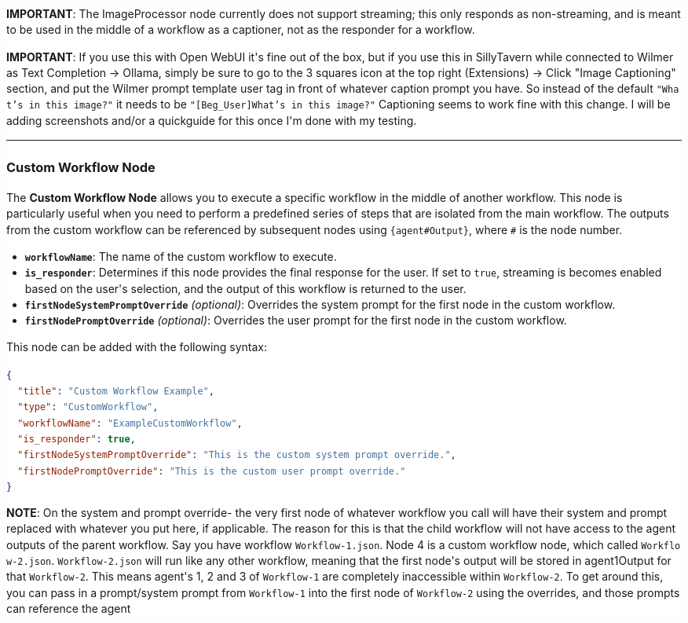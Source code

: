 **IMPORTANT**: The ImageProcessor node currently does not support streaming; this only responds as non-streaming, and
is meant to be used in the middle of a workflow as a captioner, not as the responder for a workflow.

**IMPORTANT**: If you use this with Open WebUI it's fine out of the box, but if you use this in SillyTavern while
connected to Wilmer as Text Completion -> Ollama, simply be sure to go to the 3 squares icon at the top right
(Extensions) -> Click "Image Captioning" section, and put the Wilmer prompt template user tag in front of whatever
caption prompt you have. So instead of the default `"What’s in this image?"` it needs to be `"[Beg_User]What’s in this
image?"` Captioning seems to work fine with this change. I will be adding screenshots and/or a quickguide
for this once I'm done with my testing.

---

### Custom Workflow Node

The **Custom Workflow Node** allows you to execute a specific workflow in the middle of another workflow. This
node is particularly useful when you need to perform a predefined series of steps that are isolated from the main
workflow. The outputs from the custom workflow can be referenced by subsequent nodes using `{agent#Output}`, where `#`
is the node number.

- **`workflowName`**: The name of the custom workflow to execute.
- **`is_responder`**: Determines if this node provides the final response for the user. If set to `true`, streaming is
  becomes enabled based on the user's selection, and the output of this workflow is returned to the user.
- **`firstNodeSystemPromptOverride`** *(optional)*: Overrides the system prompt for the first node in the custom
  workflow.
- **`firstNodePromptOverride`** *(optional)*: Overrides the user prompt for the first node in the custom workflow.

This node can be added with the following syntax:

```json
{
  "title": "Custom Workflow Example",
  "type": "CustomWorkflow",
  "workflowName": "ExampleCustomWorkflow",
  "is_responder": true,
  "firstNodeSystemPromptOverride": "This is the custom system prompt override.",
  "firstNodePromptOverride": "This is the custom user prompt override."
}
```

**NOTE**: On the system and prompt override- the very first node of whatever workflow you call will have their system
and prompt replaced with whatever you put here, if applicable. The reason for this is that the child workflow will not
have access to the agent outputs of the parent workflow. Say you have workflow `Workflow-1.json`. Node 4 is a custom
workflow node, which called `Workflow-2.json`. `Workflow-2.json` will run like any other workflow, meaning that the
first node's output will be stored in agent1Output for that `Workflow-2`. This means agent's 1, 2 and 3 of
`Workflow-1` are completely inaccessible within `Workflow-2`. To get around this, you can pass in a prompt/system prompt
from `Workflow-1` into the first node of `Workflow-2` using the overrides, and those prompts can reference the agent